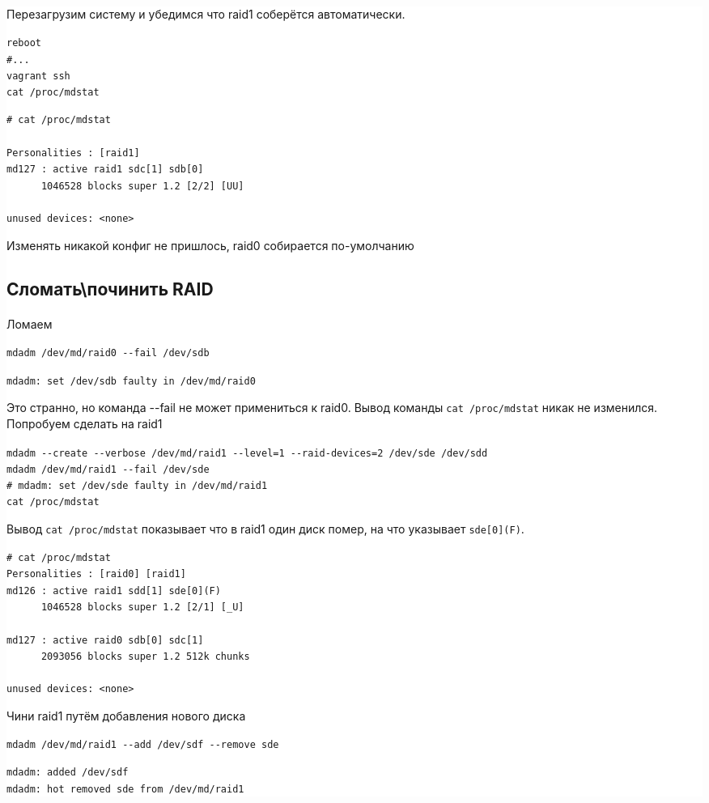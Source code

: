 Перезагрузим систему и убедимся что raid1 соберётся автоматически.
```shell
reboot
#...
vagrant ssh
cat /proc/mdstat
```

```
# cat /proc/mdstat

Personalities : [raid1] 
md127 : active raid1 sdc[1] sdb[0]
      1046528 blocks super 1.2 [2/2] [UU]
      
unused devices: <none>
```
Изменять никакой конфиг не пришлось, raid0 собирается по-умолчанию


## Сломать\починить RAID

Ломаем
```shell
mdadm /dev/md/raid0 --fail /dev/sdb
```
```
mdadm: set /dev/sdb faulty in /dev/md/raid0
```

Это странно, но команда --fail не может примениться к raid0. Вывод команды `cat /proc/mdstat` никак не изменился.
Попробуем сделать на raid1

```shell
mdadm --create --verbose /dev/md/raid1 --level=1 --raid-devices=2 /dev/sde /dev/sdd
mdadm /dev/md/raid1 --fail /dev/sde
# mdadm: set /dev/sde faulty in /dev/md/raid1
cat /proc/mdstat
```

Вывод `cat /proc/mdstat` показывает что в raid1 один диск помер, на что указывает `sde[0](F)`.
```
# cat /proc/mdstat
Personalities : [raid0] [raid1] 
md126 : active raid1 sdd[1] sde[0](F)
      1046528 blocks super 1.2 [2/1] [_U]
      
md127 : active raid0 sdb[0] sdc[1]
      2093056 blocks super 1.2 512k chunks
      
unused devices: <none>
```

Чини raid1 путём добавления нового диска
```shell
mdadm /dev/md/raid1 --add /dev/sdf --remove sde
```
```
mdadm: added /dev/sdf
mdadm: hot removed sde from /dev/md/raid1
```
